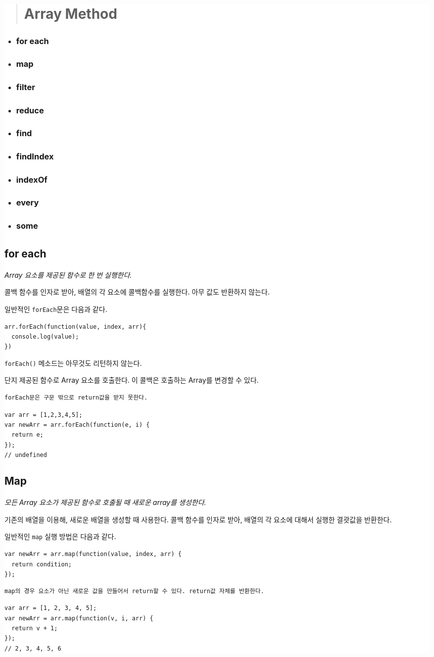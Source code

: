> # **Array Method**

- ### for each
- ### map
- ### filter
- ### reduce
- ### find
- ### findIndex
- ### indexOf
- ### every
- ### some

## **for each**

_Array 요소를 제공된 함수로 한 번 실행한다._

콜백 함수를 인자로 받아, 배열의 각 요소에 콜백함수를 실행한다. 아무 값도 반환하지 않는다.

일반적인 `forEach`문은 다음과 같다.

```JS
arr.forEach(function(value, index, arr){
  console.log(value);
})
```

`forEach()` 메소드는 아무것도 리턴하지 않는다.

단지 제공된 함수로 Array 요소를 호출한다. 이 콜백은 호출하는 Array를 변경할 수 있다.

    forEach문은 구문 밖으로 return값을 받지 못한다.

```JS
var arr = [1,2,3,4,5];
var newArr = arr.forEach(function(e, i) {
  return e;
});
// undefined
```

## **Map**

_모든 Array 요소가 제공된 함수로 호출될 때 새로운 array를 생성한다._

기존의 배열을 이용해, 새로운 배열을 생성할 때 사용한다. 콜백 함수를 인자로 받아, 배열의 각 요소에 대해서 실행한 결괏값을 반환한다.

일반적인 `map` 실행 방법은 다음과 같다.

```JS
var newArr = arr.map(function(value, index, arr) {
  return condition;
});
```

    map의 경우 요소가 아닌 새로운 값을 만들어서 return할 수 있다. return값 자체를 반환한다.

```JS
var arr = [1, 2, 3, 4, 5];
var newArr = arr.map(function(v, i, arr) {
  return v + 1;
});
// 2, 3, 4, 5, 6
```
